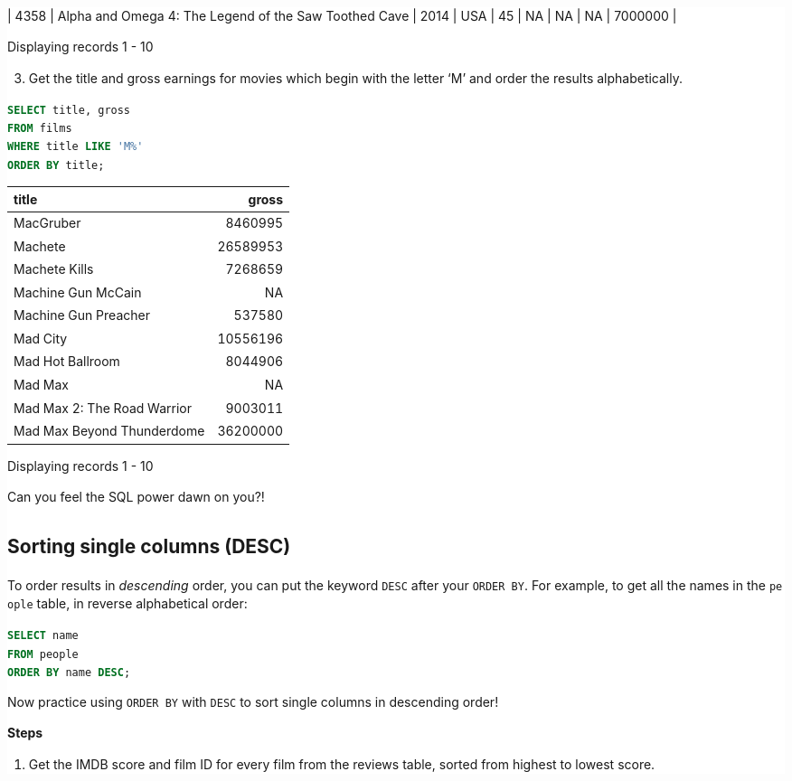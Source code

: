 | 4358 | Alpha and Omega 4: The Legend of the Saw Toothed Cave |         2014 | USA     |       45 | NA       | NA            |      NA |  7000000 |

Displaying records 1 - 10

3.  Get the title and gross earnings for movies which begin with the
    letter ‘M’ and order the results alphabetically.

``` sql
SELECT title, gross
FROM films
WHERE title LIKE 'M%'
ORDER BY title;
```

| title                       |    gross |
|:----------------------------|---------:|
| MacGruber                   |  8460995 |
| Machete                     | 26589953 |
| Machete Kills               |  7268659 |
| Machine Gun McCain          |       NA |
| Machine Gun Preacher        |   537580 |
| Mad City                    | 10556196 |
| Mad Hot Ballroom            |  8044906 |
| Mad Max                     |       NA |
| Mad Max 2: The Road Warrior |  9003011 |
| Mad Max Beyond Thunderdome  | 36200000 |

Displaying records 1 - 10

Can you feel the SQL power dawn on you?!

## Sorting single columns (DESC)

To order results in *descending* order, you can put the keyword `DESC`
after your `ORDER BY`. For example, to get all the names in the `people`
table, in reverse alphabetical order:

``` sql
SELECT name
FROM people
ORDER BY name DESC;
```

Now practice using `ORDER BY` with `DESC` to sort single columns in
descending order!

**Steps**

1.  Get the IMDB score and film ID for every film from the reviews
    table, sorted from highest to lowest score.
